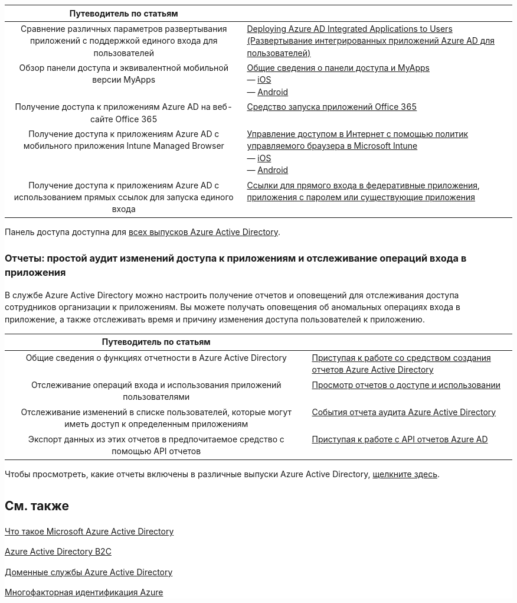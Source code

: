 | Путеводитель по статьям |  |
|:---:| --- |
| Сравнение различных параметров развертывания приложений с поддержкой единого входа для пользователей |[Deploying Azure AD Integrated Applications to Users (Развертывание интегрированных приложений Azure AD для пользователей)](active-directory-appssoaccess-whatis.md#deploying-azure-ad-integrated-applications-to-users) |
| Обзор панели доступа и эквивалентной мобильной версии MyApps |[Общие сведения о панели доступа и MyApps](active-directory-saas-access-panel-introduction.md)<br />— [iOS](https://itunes.apple.com/us/app/my-apps-azure-active-directory/id824048653?mt=8)<br />— [Android](https://play.google.com/store/apps/details?id=com.microsoft.myapps) |
| Получение доступа к приложениям Azure AD на веб-сайте Office 365 |[Средство запуска приложений Office 365](https://support.office.com/en-us/article/Meet-the-Office-365-app-launcher-79f12104-6fed-442f-96a0-eb089a3f476a) |
| Получение доступа к приложениям Azure AD с мобильного приложения Intune Managed Browser |[Управление доступом в Интернет с помощью политик управляемого браузера в Microsoft Intune](https://technet.microsoft.com/en-us/library/dn878029.aspx)<br />— [iOS](https://itunes.apple.com/us/app/microsoft-intune-managed-browser/id943264951?mt=8)<br />— [Android](https://play.google.com/store/apps/details?id=com.microsoft.intune.mam.managedbrowser) |
| Получение доступа к приложениям Azure AD с использованием прямых ссылок для запуска единого входа |[Ссылки для прямого входа в федеративные приложения, приложения с паролем или существующие приложения](active-directory-appssoaccess-whatis.md#direct-sign-on-links-for-federated-password-based-or-existing-apps) |

Панель доступа доступна для [всех выпусков Azure Active Directory](https://azure.microsoft.com/pricing/details/active-directory/).

### <a name="reports-easily-audit-app-access-changes-and-monitor-sign-ins-to-apps"></a>Отчеты: простой аудит изменений доступа к приложениям и отслеживание операций входа в приложения
В службе Azure Active Directory можно настроить получение отчетов и оповещений для отслеживания доступа сотрудников организации к приложениям. Вы можете получать оповещения об аномальных операциях входа в приложение, а также отслеживать время и причину изменения доступа пользователей к приложению.

| Путеводитель по статьям |  |
|:---:| --- |
| Общие сведения о функциях отчетности в Azure Active Directory |[Приступая к работе со средством создания отчетов Azure Active Directory](active-directory-reporting-getting-started.md) |
| Отслеживание операций входа и использования приложений пользователями |[Просмотр отчетов о доступе и использовании](active-directory-view-access-usage-reports.md) |
| Отслеживание изменений в списке пользователей, которые могут иметь доступ к определенным приложениям |[События отчета аудита Azure Active Directory](active-directory-reporting-audit-events.md) |
| Экспорт данных из этих отчетов в предпочитаемое средство с помощью API отчетов |[Приступая к работе с API отчетов Azure AD](active-directory-reporting-api-getting-started.md) |

Чтобы просмотреть, какие отчеты включены в различные выпуски Azure Active Directory, [щелкните здесь](active-directory-view-access-usage-reports.md).

## <a name="see-also"></a>См. также
[Что такое Microsoft Azure Active Directory](active-directory-whatis.md)

[Azure Active Directory B2C](https://azure.microsoft.com/services/active-directory-b2c/)

[Доменные службы Azure Active Directory](https://azure.microsoft.com/services/active-directory-ds/)

[Многофакторная идентификация Azure](https://azure.microsoft.com/services/multi-factor-authentication/)
